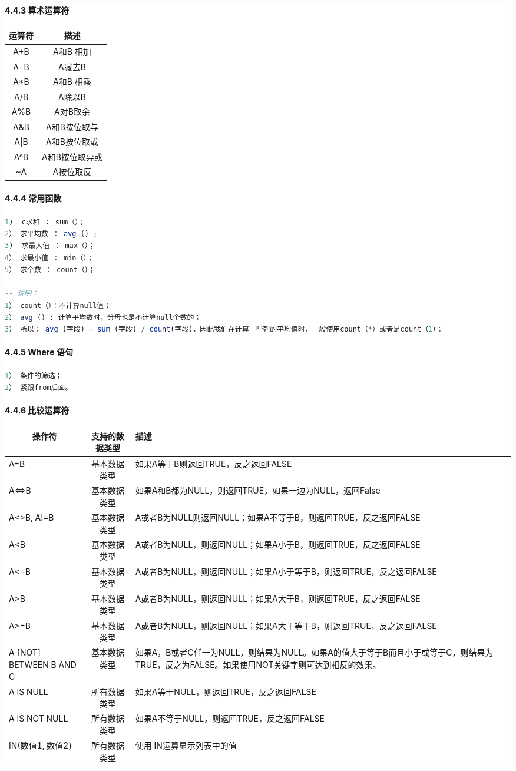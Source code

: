 #### 4.4.3 算术运算符

| 运算符 |      描述      |
| :----: | :------------: |
|  A+B   |   A和B 相加    |
|  A-B   |     A减去B     |
|  A*B   |   A和B 相乘    |
|  A/B   |     A除以B     |
|  A%B   |    A对B取余    |
|  A&B   |  A和B按位取与  |
|  A\|B  |  A和B按位取或  |
|  A^B   | A和B按位取异或 |
|   ~A   |   A按位取反    |

#### 4.4.4 常用函数

```sql
1)  c求和 ： sum（）；
2） 求平均数 ： avg () ;
3)  求最大值 ： max（）；
4） 求最小值 ： min（）；
5） 求个数 ： count（）；

-- 说明：
1） count（）：不计算null值；
2） avg () : 计算平均数时，分母也是不计算null个数的；
3） 所以： avg (字段) = sum (字段) / count(字段)，因此我们在计算一些列的平均值时，一般使用count（*）或者是count（1）；
```

#### 4.4.5 Where 语句

```sql
1） 条件的筛选；
2） 紧跟from后面。
```

#### 4.4.6 比较运算符

| 操作符                  | 支持的数据类型 | 描述                                                         |
| ----------------------- | :------------: | :----------------------------------------------------------- |
| A=B                     |  基本数据类型  | 如果A等于B则返回TRUE，反之返回FALSE                          |
| A<=>B                   |  基本数据类型  | 如果A和B都为NULL，则返回TRUE，如果一边为NULL，返回False      |
| A<>B, A!=B              |  基本数据类型  | A或者B为NULL则返回NULL；如果A不等于B，则返回TRUE，反之返回FALSE |
| A<B                     |  基本数据类型  | A或者B为NULL，则返回NULL；如果A小于B，则返回TRUE，反之返回FALSE |
| A<=B                    |  基本数据类型  | A或者B为NULL，则返回NULL；如果A小于等于B，则返回TRUE，反之返回FALSE |
| A>B                     |  基本数据类型  | A或者B为NULL，则返回NULL；如果A大于B，则返回TRUE，反之返回FALSE |
| A>=B                    |  基本数据类型  | A或者B为NULL，则返回NULL；如果A大于等于B，则返回TRUE，反之返回FALSE |
| A [NOT] BETWEEN B AND C |  基本数据类型  | 如果A，B或者C任一为NULL，则结果为NULL。如果A的值大于等于B而且小于或等于C，则结果为TRUE，反之为FALSE。如果使用NOT关键字则可达到相反的效果。 |
| A IS NULL               |  所有数据类型  | 如果A等于NULL，则返回TRUE，反之返回FALSE                     |
| A IS NOT NULL           |  所有数据类型  | 如果A不等于NULL，则返回TRUE，反之返回FALSE                   |
| IN(数值1, 数值2)        |  所有数据类型  | 使用 IN运算显示列表中的值                                    |